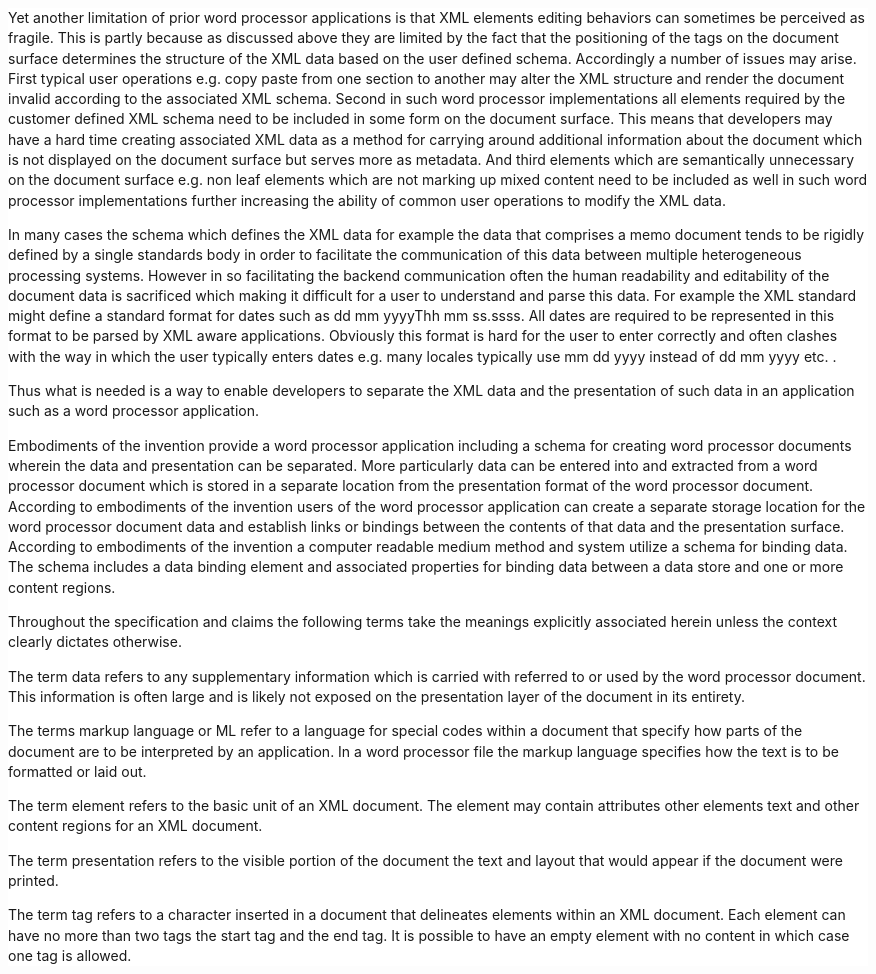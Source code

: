Yet another limitation of prior word processor applications is that XML elements editing behaviors can sometimes be perceived as fragile. This is partly because as discussed above they are limited by the fact that the positioning of the tags on the document surface determines the structure of the XML data based on the user defined schema. Accordingly a number of issues may arise. First typical user operations e.g. copy paste from one section to another may alter the XML structure and render the document invalid according to the associated XML schema. Second in such word processor implementations all elements required by the customer defined XML schema need to be included in some form on the document surface. This means that developers may have a hard time creating associated XML data as a method for carrying around additional information about the document which is not displayed on the document surface but serves more as metadata. And third elements which are semantically unnecessary on the document surface e.g. non leaf elements which are not marking up mixed content need to be included as well in such word processor implementations further increasing the ability of common user operations to modify the XML data.

In many cases the schema which defines the XML data for example the data that comprises a memo document tends to be rigidly defined by a single standards body in order to facilitate the communication of this data between multiple heterogeneous processing systems. However in so facilitating the backend communication often the human readability and editability of the document data is sacrificed which making it difficult for a user to understand and parse this data. For example the XML standard might define a standard format for dates such as dd mm yyyyThh mm ss.ssss. All dates are required to be represented in this format to be parsed by XML aware applications. Obviously this format is hard for the user to enter correctly and often clashes with the way in which the user typically enters dates e.g. many locales typically use mm dd yyyy instead of dd mm yyyy etc. .

Thus what is needed is a way to enable developers to separate the XML data and the presentation of such data in an application such as a word processor application.

Embodiments of the invention provide a word processor application including a schema for creating word processor documents wherein the data and presentation can be separated. More particularly data can be entered into and extracted from a word processor document which is stored in a separate location from the presentation format of the word processor document. According to embodiments of the invention users of the word processor application can create a separate storage location for the word processor document data and establish links or bindings between the contents of that data and the presentation surface. According to embodiments of the invention a computer readable medium method and system utilize a schema for binding data. The schema includes a data binding element and associated properties for binding data between a data store and one or more content regions.

Throughout the specification and claims the following terms take the meanings explicitly associated herein unless the context clearly dictates otherwise.

The term data refers to any supplementary information which is carried with referred to or used by the word processor document. This information is often large and is likely not exposed on the presentation layer of the document in its entirety.

The terms markup language or ML refer to a language for special codes within a document that specify how parts of the document are to be interpreted by an application. In a word processor file the markup language specifies how the text is to be formatted or laid out.

The term element refers to the basic unit of an XML document. The element may contain attributes other elements text and other content regions for an XML document.

The term presentation refers to the visible portion of the document the text and layout that would appear if the document were printed.

The term tag refers to a character inserted in a document that delineates elements within an XML document. Each element can have no more than two tags the start tag and the end tag. It is possible to have an empty element with no content in which case one tag is allowed.
